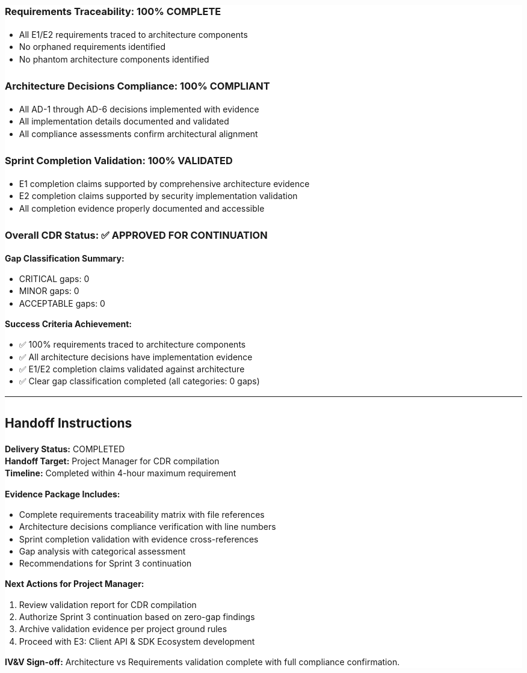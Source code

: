 ### Requirements Traceability: 100% COMPLETE
- All E1/E2 requirements traced to architecture components
- No orphaned requirements identified
- No phantom architecture components identified

### Architecture Decisions Compliance: 100% COMPLIANT  
- All AD-1 through AD-6 decisions implemented with evidence
- All implementation details documented and validated
- All compliance assessments confirm architectural alignment

### Sprint Completion Validation: 100% VALIDATED
- E1 completion claims supported by comprehensive architecture evidence
- E2 completion claims supported by security implementation validation
- All completion evidence properly documented and accessible

### Overall CDR Status: ✅ APPROVED FOR CONTINUATION

**Gap Classification Summary:**
- CRITICAL gaps: 0
- MINOR gaps: 0  
- ACCEPTABLE gaps: 0

**Success Criteria Achievement:**
- ✅ 100% requirements traced to architecture components
- ✅ All architecture decisions have implementation evidence  
- ✅ E1/E2 completion claims validated against architecture
- ✅ Clear gap classification completed (all categories: 0 gaps)

---

## Handoff Instructions

**Delivery Status:** COMPLETED  
**Handoff Target:** Project Manager for CDR compilation  
**Timeline:** Completed within 4-hour maximum requirement

**Evidence Package Includes:**
- Complete requirements traceability matrix with file references
- Architecture decisions compliance verification with line numbers
- Sprint completion validation with evidence cross-references
- Gap analysis with categorical assessment
- Recommendations for Sprint 3 continuation

**Next Actions for Project Manager:**
1. Review validation report for CDR compilation
2. Authorize Sprint 3 continuation based on zero-gap findings
3. Archive validation evidence per project ground rules
4. Proceed with E3: Client API & SDK Ecosystem development

**IV&V Sign-off:** Architecture vs Requirements validation complete with full compliance confirmation.